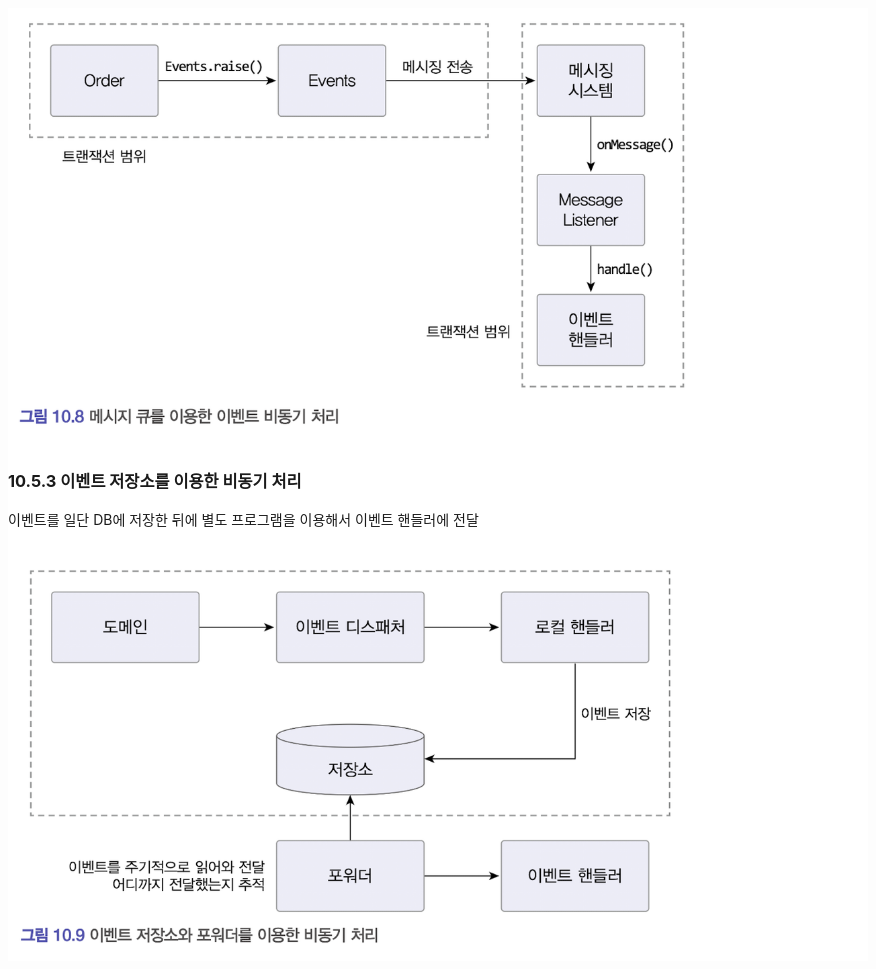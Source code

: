 <img src="/assets/images/posts/books/1/10_5_이벤트메시지큐.png" alt="이벤트메시지큐" width="80%" height="80%">


### 10.5.3 이벤트 저장소를 이용한 비동기 처리
이벤트를 일단 DB에 저장한 뒤에 별도 프로그램을 이용해서 이벤트 핸들러에 전달

<img src="/assets/images/posts/books/1/10_5_이벤트저장소이용포워더.png" alt="이벤트저장소이용포워더" width="80%" height="80%">
